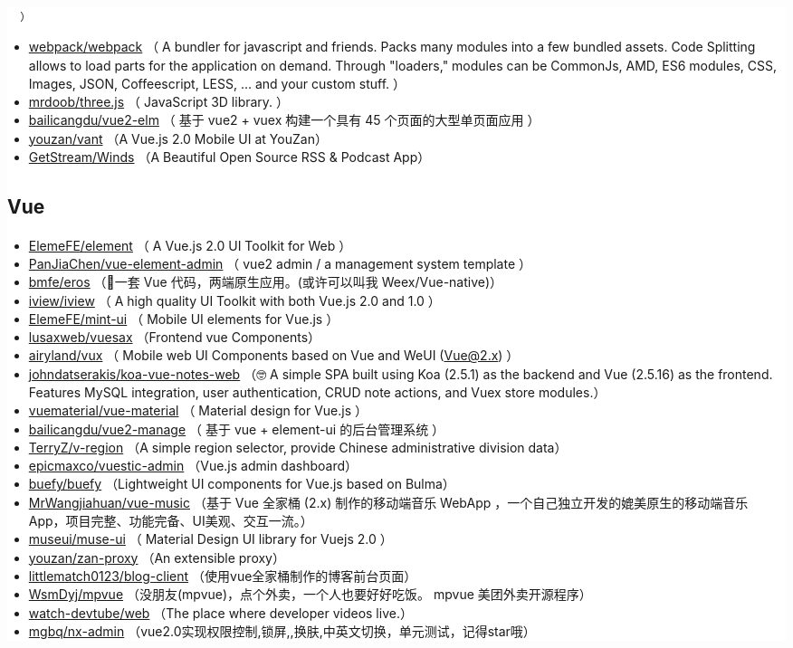       ）
* [webpack/webpack](https://github.com/webpack/webpack) （
        A bundler for javascript and friends. Packs many modules into a few bundled assets. Code Splitting allows to load parts for the application on demand. Through "loaders," modules can be CommonJs, AMD, ES6 modules, CSS, Images, JSON, Coffeescript, LESS, ... and your custom stuff.
      ）
* [mrdoob/three.js](https://github.com/mrdoob/three.js) （
        JavaScript 3D library.
      ）
* [bailicangdu/vue2-elm](https://github.com/bailicangdu/vue2-elm) （
        基于 vue2 + vuex 构建一个具有 45 个页面的大型单页面应用
      ）
* [youzan/vant](https://github.com/youzan/vant) （A Vue.js 2.0 Mobile UI at YouZan）
* [GetStream/Winds](https://github.com/GetStream/Winds) （A Beautiful Open Source RSS &amp; Podcast App）

## Vue

* [ElemeFE/element](https://github.com/ElemeFE/element) （
        A Vue.js 2.0 UI Toolkit for Web
      ）
* [PanJiaChen/vue-element-admin](https://github.com/PanJiaChen/vue-element-admin) （
        vue2 admin / a management system template
      ）
* [bmfe/eros](https://github.com/bmfe/eros) （📱一套 Vue 代码，两端原生应用。(或许可以叫我 Weex/Vue-native)）
* [iview/iview](https://github.com/iview/iview) （
        A high quality UI Toolkit with both Vue.js 2.0 and 1.0
      ）
* [ElemeFE/mint-ui](https://github.com/ElemeFE/mint-ui) （
        Mobile UI elements for Vue.js
      ）
* [lusaxweb/vuesax](https://github.com/lusaxweb/vuesax) （Frontend vue Components）
* [airyland/vux](https://github.com/airyland/vux) （
        Mobile web UI Components based on Vue and WeUI (Vue@2.x)
      ）
* [johndatserakis/koa-vue-notes-web](https://github.com/johndatserakis/koa-vue-notes-web) （🤓 A simple SPA built using Koa (2.5.1) as the backend and Vue (2.5.16) as the frontend. Features MySQL integration, user authentication, CRUD note actions, and Vuex store modules.）
* [vuematerial/vue-material](https://github.com/vuematerial/vue-material) （
        Material design for Vue.js
      ）
* [bailicangdu/vue2-manage](https://github.com/bailicangdu/vue2-manage) （
        基于 vue + element-ui 的后台管理系统
      ）
* [TerryZ/v-region](https://github.com/TerryZ/v-region) （A simple region selector, provide Chinese administrative division data）
* [epicmaxco/vuestic-admin](https://github.com/epicmaxco/vuestic-admin) （Vue.js admin dashboard）
* [buefy/buefy](https://github.com/buefy/buefy) （Lightweight UI components for Vue.js based on Bulma）
* [MrWangjiahuan/vue-music](https://github.com/MrWangjiahuan/vue-music) （基于 Vue 全家桶 (2.x) 制作的移动端音乐 WebApp ，一个自己独立开发的媲美原生的移动端音乐 App，项目完整、功能完备、UI美观、交互一流。）
* [museui/muse-ui](https://github.com/museui/muse-ui) （
        Material Design UI library for Vuejs 2.0
      ）
* [youzan/zan-proxy](https://github.com/youzan/zan-proxy) （An extensible proxy）
* [littlematch0123/blog-client](https://github.com/littlematch0123/blog-client) （使用vue全家桶制作的博客前台页面）
* [WsmDyj/mpvue](https://github.com/WsmDyj/mpvue) （没朋友(mpvue)，点个外卖，一个人也要好好吃饭。 mpvue 美团外卖开源程序）
* [watch-devtube/web](https://github.com/watch-devtube/web) （The place where developer videos live.）
* [mgbq/nx-admin](https://github.com/mgbq/nx-admin) （vue2.0实现权限控制,锁屏,,换肤,中英文切换，单元测试，记得star哦）
